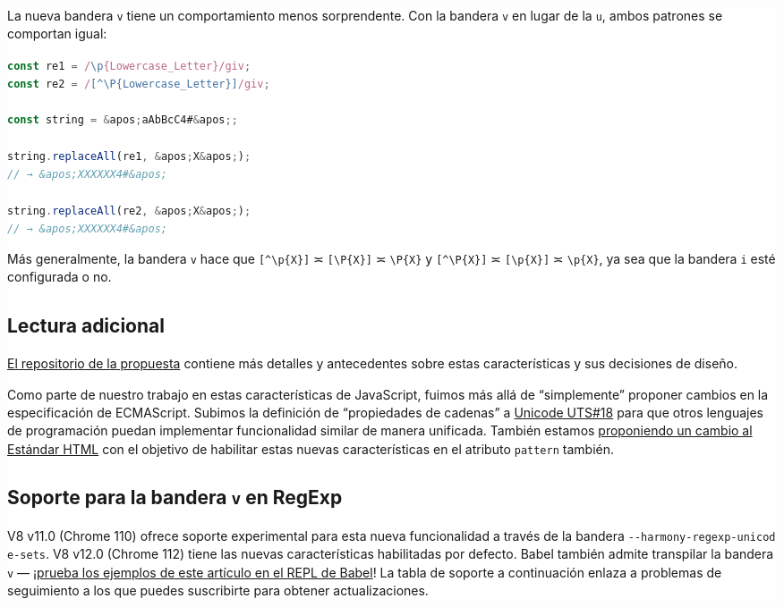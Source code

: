 La nueva bandera `v` tiene un comportamiento menos sorprendente. Con la bandera `v` en lugar de la `u`, ambos patrones se comportan igual:

```js
const re1 = /\p{Lowercase_Letter}/giv;
const re2 = /[^\P{Lowercase_Letter}]/giv;

const string = &apos;aAbBcC4#&apos;;

string.replaceAll(re1, &apos;X&apos;);
// → &apos;XXXXXX4#&apos;

string.replaceAll(re2, &apos;X&apos;);
// → &apos;XXXXXX4#&apos;
```

Más generalmente, la bandera `v` hace que `[^\p{X}]` ≍ `[\P{X}]` ≍ `\P{X}` y `[^\P{X}]` ≍ `[\p{X}]` ≍ `\p{X}`, ya sea que la bandera `i` esté configurada o no.

## Lectura adicional

[El repositorio de la propuesta](https://github.com/tc39/proposal-regexp-v-flag) contiene más detalles y antecedentes sobre estas características y sus decisiones de diseño.

Como parte de nuestro trabajo en estas características de JavaScript, fuimos más allá de “simplemente” proponer cambios en la especificación de ECMAScript. Subimos la definición de “propiedades de cadenas” a [Unicode UTS#18](https://unicode.org/reports/tr18/#Notation_for_Properties_of_Strings) para que otros lenguajes de programación puedan implementar funcionalidad similar de manera unificada. También estamos [proponiendo un cambio al Estándar HTML](https://github.com/whatwg/html/pull/7908) con el objetivo de habilitar estas nuevas características en el atributo `pattern` también.

## Soporte para la bandera `v` en RegExp

V8 v11.0 (Chrome 110) ofrece soporte experimental para esta nueva funcionalidad a través de la bandera `--harmony-regexp-unicode-sets`. V8 v12.0 (Chrome 112) tiene las nuevas características habilitadas por defecto. Babel también admite transpilar la bandera `v` — [¡prueba los ejemplos de este artículo en el REPL de Babel](https://babeljs.io/repl#?code_lz=MYewdgzgLgBATgUxgXhgegNoYIYFoBmAugGTEbC4AWhhaAbgNwBQTaaMAKpQJYQy8xKAVwDmSQCgEMKHACeMIWFABbJQjBRuYEfygBCVmlCRYCJSABW3FOgA6ABwDeAJQDiASQD6AUTOWAvvTMQA&presets=stage-3)! La tabla de soporte a continuación enlaza a problemas de seguimiento a los que puedes suscribirte para obtener actualizaciones.

<feature-support chrome="112 https://bugs.chromium.org/p/v8/issues/detail?id=11935"
                 firefox="116 https://bugzilla.mozilla.org/show_bug.cgi?id=regexp-v-flag"
                 safari="17 https://bugs.webkit.org/show_bug.cgi?id=regexp-v-flag"
                 nodejs="20"
                 babel="7.17.0 https://babeljs.io/blog/2022/02/02/7.17.0"></feature-support>
